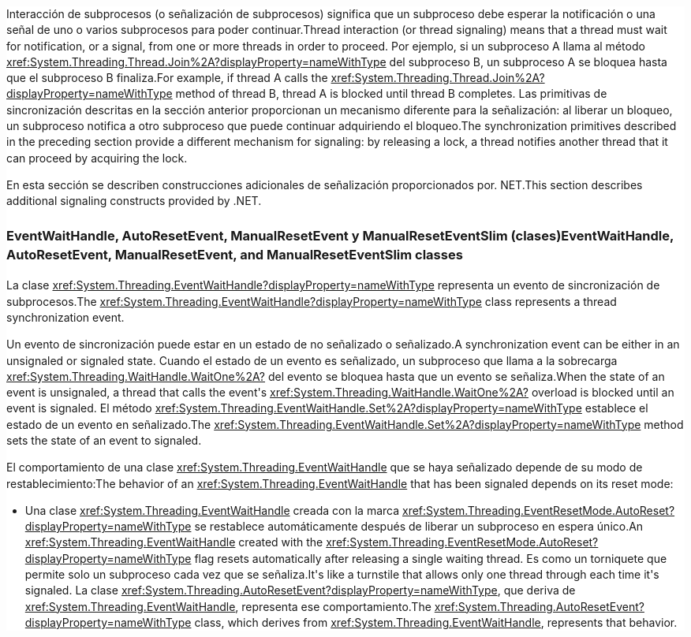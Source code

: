 <span data-ttu-id="8f2e9-169">Interacción de subprocesos (o señalización de subprocesos) significa que un subproceso debe esperar la notificación o una señal de uno o varios subprocesos para poder continuar.</span><span class="sxs-lookup"><span data-stu-id="8f2e9-169">Thread interaction (or thread signaling) means that a thread must wait for notification, or a signal, from one or more threads in order to proceed.</span></span> <span data-ttu-id="8f2e9-170">Por ejemplo, si un subproceso A llama al método <xref:System.Threading.Thread.Join%2A?displayProperty=nameWithType> del subproceso B, un subproceso A se bloquea hasta que el subproceso B finaliza.</span><span class="sxs-lookup"><span data-stu-id="8f2e9-170">For example, if thread A calls the <xref:System.Threading.Thread.Join%2A?displayProperty=nameWithType> method of thread B, thread A is blocked until thread B completes.</span></span> <span data-ttu-id="8f2e9-171">Las primitivas de sincronización descritas en la sección anterior proporcionan un mecanismo diferente para la señalización: al liberar un bloqueo, un subproceso notifica a otro subproceso que puede continuar adquiriendo el bloqueo.</span><span class="sxs-lookup"><span data-stu-id="8f2e9-171">The synchronization primitives described in the preceding section provide a different mechanism for signaling: by releasing a lock, a thread notifies another thread that it can proceed by acquiring the lock.</span></span>

<span data-ttu-id="8f2e9-172">En esta sección se describen construcciones adicionales de señalización proporcionados por. NET.</span><span class="sxs-lookup"><span data-stu-id="8f2e9-172">This section describes additional signaling constructs provided by .NET.</span></span>

### <a name="eventwaithandle-autoresetevent-manualresetevent-and-manualreseteventslim-classes"></a><span data-ttu-id="8f2e9-173">EventWaitHandle, AutoResetEvent, ManualResetEvent y ManualResetEventSlim (clases)</span><span class="sxs-lookup"><span data-stu-id="8f2e9-173">EventWaitHandle, AutoResetEvent, ManualResetEvent, and ManualResetEventSlim classes</span></span>

<span data-ttu-id="8f2e9-174">La clase <xref:System.Threading.EventWaitHandle?displayProperty=nameWithType> representa un evento de sincronización de subprocesos.</span><span class="sxs-lookup"><span data-stu-id="8f2e9-174">The <xref:System.Threading.EventWaitHandle?displayProperty=nameWithType> class represents a thread synchronization event.</span></span>

<span data-ttu-id="8f2e9-175">Un evento de sincronización puede estar en un estado de no señalizado o señalizado.</span><span class="sxs-lookup"><span data-stu-id="8f2e9-175">A synchronization event can be either in an unsignaled or signaled state.</span></span> <span data-ttu-id="8f2e9-176">Cuando el estado de un evento es señalizado, un subproceso que llama a la sobrecarga <xref:System.Threading.WaitHandle.WaitOne%2A?> del evento se bloquea hasta que un evento se señaliza.</span><span class="sxs-lookup"><span data-stu-id="8f2e9-176">When the state of an event is unsignaled, a thread that calls the event's <xref:System.Threading.WaitHandle.WaitOne%2A?> overload is blocked until an event is signaled.</span></span> <span data-ttu-id="8f2e9-177">El método <xref:System.Threading.EventWaitHandle.Set%2A?displayProperty=nameWithType> establece el estado de un evento en señalizado.</span><span class="sxs-lookup"><span data-stu-id="8f2e9-177">The <xref:System.Threading.EventWaitHandle.Set%2A?displayProperty=nameWithType> method sets the state of an event to signaled.</span></span>

<span data-ttu-id="8f2e9-178">El comportamiento de una clase <xref:System.Threading.EventWaitHandle> que se haya señalizado depende de su modo de restablecimiento:</span><span class="sxs-lookup"><span data-stu-id="8f2e9-178">The behavior of an <xref:System.Threading.EventWaitHandle> that has been signaled depends on its reset mode:</span></span>

- <span data-ttu-id="8f2e9-179">Una clase <xref:System.Threading.EventWaitHandle> creada con la marca <xref:System.Threading.EventResetMode.AutoReset?displayProperty=nameWithType> se restablece automáticamente después de liberar un subproceso en espera único.</span><span class="sxs-lookup"><span data-stu-id="8f2e9-179">An <xref:System.Threading.EventWaitHandle> created with the <xref:System.Threading.EventResetMode.AutoReset?displayProperty=nameWithType> flag resets automatically after releasing a single waiting thread.</span></span> <span data-ttu-id="8f2e9-180">Es como un torniquete que permite solo un subproceso cada vez que se señaliza.</span><span class="sxs-lookup"><span data-stu-id="8f2e9-180">It's like a turnstile that allows only one thread through each time it's signaled.</span></span> <span data-ttu-id="8f2e9-181">La clase <xref:System.Threading.AutoResetEvent?displayProperty=nameWithType>, que deriva de <xref:System.Threading.EventWaitHandle>, representa ese comportamiento.</span><span class="sxs-lookup"><span data-stu-id="8f2e9-181">The <xref:System.Threading.AutoResetEvent?displayProperty=nameWithType> class, which derives from <xref:System.Threading.EventWaitHandle>, represents that behavior.</span></span>